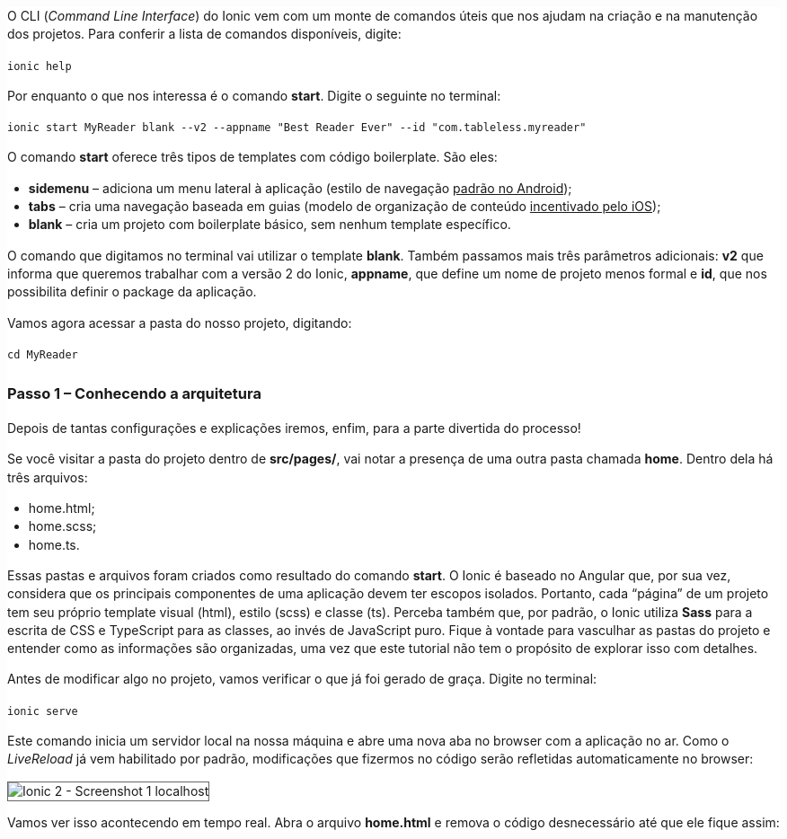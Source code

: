 O CLI (_Command Line Interface_) do Ionic vem com um monte de comandos úteis que nos ajudam na criação e na manutenção dos projetos. Para conferir a lista de comandos disponíveis, digite:

`ionic help`

Por enquanto o que nos interessa é o comando **start**. Digite o seguinte no terminal:

`ionic start MyReader blank --v2 --appname "Best Reader Ever" --id "com.tableless.myreader"`

O comando **start** oferece três tipos de templates com código boilerplate. São eles:

  * **sidemenu** &#8211; adiciona um menu lateral à aplicação (estilo de navegação <a href="https://material.google.com/patterns/navigation-drawer.html" target="_blank">padrão no Android</a>);
  * **tabs** &#8211; cria uma navegação baseada em guias (modelo de organização de conteúdo <a href="https://developer.apple.com/ios/human-interface-guidelines/ui-bars/tab-bars/" target="_blank">incentivado pelo iOS</a>);
  * **blank** &#8211; cria um projeto com boilerplate básico, sem nenhum template específico.

O comando que digitamos no terminal vai utilizar o template **blank**. Também passamos mais três parâmetros adicionais: **v2** que informa que queremos trabalhar com a versão 2 do Ionic, **appname**, que define um nome de projeto menos formal e **id**, que nos possibilita definir o package da aplicação.

Vamos agora acessar a pasta do nosso projeto, digitando:

`cd MyReader`

### Passo 1 &#8211; Conhecendo a arquitetura

Depois de tantas configurações e explicações iremos, enfim, para a parte divertida do processo!

Se você visitar a pasta do projeto dentro de **src/pages/**, vai notar a presença de uma outra pasta chamada **home**. Dentro dela há três arquivos:

  * home.html;
  * home.scss;
  * home.ts.

Essas pastas e arquivos foram criados como resultado do comando **start**. O Ionic é baseado no Angular que, por sua vez, considera que os principais componentes de uma aplicação devem ter escopos isolados. Portanto, cada &#8220;página&#8221; de um projeto tem seu próprio template visual (html), estilo (scss) e classe (ts). Perceba também que, por padrão, o Ionic utiliza **Sass** para a escrita de CSS e TypeScript para as classes, ao invés de JavaScript puro. Fique à vontade para vasculhar as pastas do projeto e entender como as informações são organizadas, uma vez que este tutorial não tem o propósito de explorar isso com detalhes.

Antes de modificar algo no projeto, vamos verificar o que já foi gerado de graça. Digite no terminal:

`ionic serve`

Este comando inicia um servidor local na nossa máquina e abre uma nova aba no browser com a aplicação no ar. Como o _LiveReload_ já vem habilitado por padrão, modificações que fizermos no código serão refletidas automaticamente no browser:

<img style="border: 1px solid #666" src="http://tableless.com.br/wp-content/uploads/2016/10/ionic-2-localhost-1.jpg" alt="Ionic 2 - Screenshot 1 localhost" />

Vamos ver isso acontecendo em tempo real. Abra o arquivo **home.html** e remova o código desnecessário até que ele fique assim:
